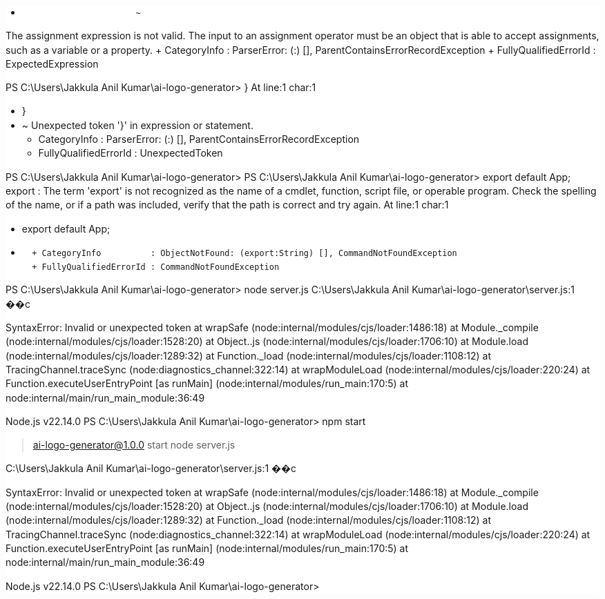 +                            ~
The assignment expression is not valid. The input to an assignment operator must be an object that is able to accept assignments, such as a variable or a
property.
    + CategoryInfo          : ParserError: (:) [], ParentContainsErrorRecordException
    + FullyQualifiedErrorId : ExpectedExpression

PS C:\Users\Jakkula Anil Kumar\ai-logo-generator> }
At line:1 char:1
+ }
+ ~
Unexpected token '}' in expression or statement.
    + CategoryInfo          : ParserError: (:) [], ParentContainsErrorRecordException
    + FullyQualifiedErrorId : UnexpectedToken

PS C:\Users\Jakkula Anil Kumar\ai-logo-generator>
PS C:\Users\Jakkula Anil Kumar\ai-logo-generator> export default App;
export : The term 'export' is not recognized as the name of a cmdlet, function, script file, or operable program. Check the spelling of the name, or if a
path was included, verify that the path is correct and try again.
At line:1 char:1
+ export default App;
+ ~~~~~~
    + CategoryInfo          : ObjectNotFound: (export:String) [], CommandNotFoundException
    + FullyQualifiedErrorId : CommandNotFoundException

PS C:\Users\Jakkula Anil Kumar\ai-logo-generator> node server.js
C:\Users\Jakkula Anil Kumar\ai-logo-generator\server.js:1
��c


SyntaxError: Invalid or unexpected token
    at wrapSafe (node:internal/modules/cjs/loader:1486:18)
    at Module._compile (node:internal/modules/cjs/loader:1528:20)
    at Object..js (node:internal/modules/cjs/loader:1706:10)
    at Module.load (node:internal/modules/cjs/loader:1289:32)
    at Function._load (node:internal/modules/cjs/loader:1108:12)
    at TracingChannel.traceSync (node:diagnostics_channel:322:14)
    at wrapModuleLoad (node:internal/modules/cjs/loader:220:24)
    at Function.executeUserEntryPoint [as runMain] (node:internal/modules/run_main:170:5)
    at node:internal/main/run_main_module:36:49

Node.js v22.14.0
PS C:\Users\Jakkula Anil Kumar\ai-logo-generator> npm start

> ai-logo-generator@1.0.0 start
> node server.js

C:\Users\Jakkula Anil Kumar\ai-logo-generator\server.js:1
��c


SyntaxError: Invalid or unexpected token
    at wrapSafe (node:internal/modules/cjs/loader:1486:18)
    at Module._compile (node:internal/modules/cjs/loader:1528:20)
    at Object..js (node:internal/modules/cjs/loader:1706:10)
    at Module.load (node:internal/modules/cjs/loader:1289:32)
    at Function._load (node:internal/modules/cjs/loader:1108:12)
    at TracingChannel.traceSync (node:diagnostics_channel:322:14)
    at wrapModuleLoad (node:internal/modules/cjs/loader:220:24)
    at Function.executeUserEntryPoint [as runMain] (node:internal/modules/run_main:170:5)
    at node:internal/main/run_main_module:36:49

Node.js v22.14.0
PS C:\Users\Jakkula Anil Kumar\ai-logo-generator>
